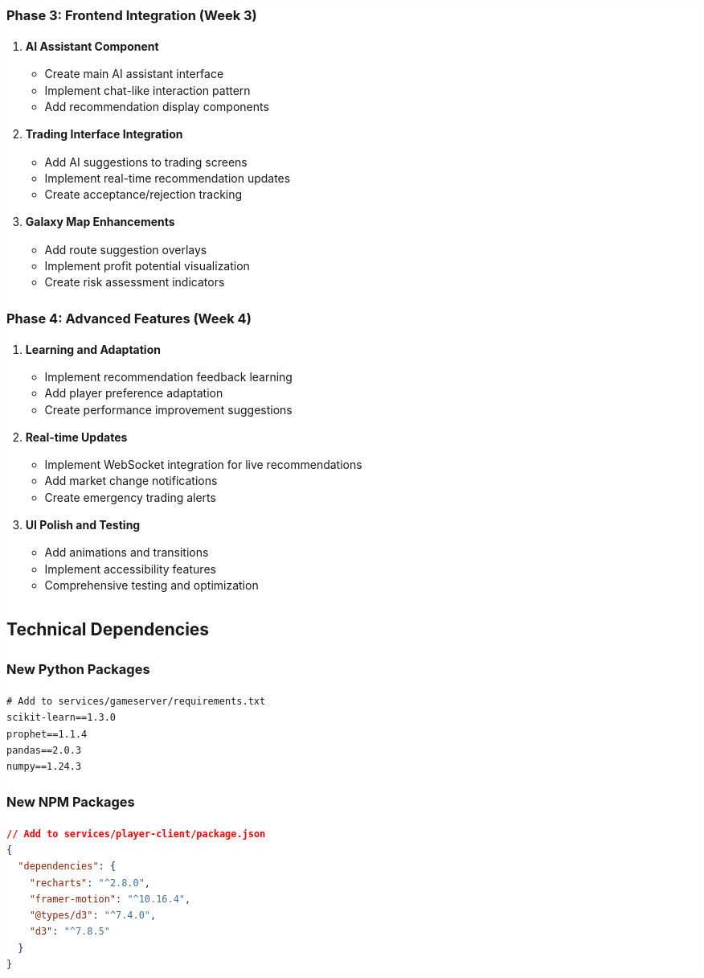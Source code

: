 ### Phase 3: Frontend Integration (Week 3)
1. **AI Assistant Component**
   - Create main AI assistant interface
   - Implement chat-like interaction pattern
   - Add recommendation display components

2. **Trading Interface Integration**
   - Add AI suggestions to trading screens
   - Implement real-time recommendation updates
   - Create acceptance/rejection tracking

3. **Galaxy Map Enhancements**
   - Add route suggestion overlays
   - Implement profit potential visualization
   - Create risk assessment indicators

### Phase 4: Advanced Features (Week 4)
1. **Learning and Adaptation**
   - Implement recommendation feedback learning
   - Add player preference adaptation
   - Create performance improvement suggestions

2. **Real-time Updates**
   - Implement WebSocket integration for live recommendations
   - Add market change notifications
   - Create emergency trading alerts

3. **UI Polish and Testing**
   - Add animations and transitions
   - Implement accessibility features
   - Comprehensive testing and optimization

## Technical Dependencies

### New Python Packages
```txt
# Add to services/gameserver/requirements.txt
scikit-learn==1.3.0
prophet==1.1.4
pandas==2.0.3
numpy==1.24.3
```

### New NPM Packages
```json
// Add to services/player-client/package.json
{
  "dependencies": {
    "recharts": "^2.8.0",
    "framer-motion": "^10.16.4",
    "@types/d3": "^7.4.0",
    "d3": "^7.8.5"
  }
}
```

